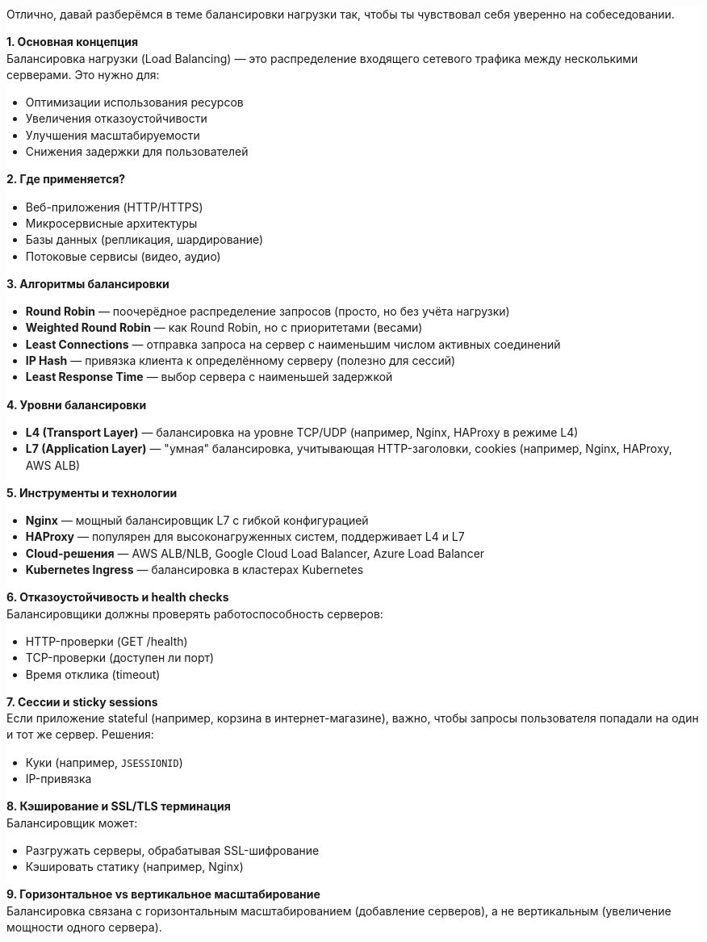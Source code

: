 Отлично, давай разберёмся в теме балансировки нагрузки так, чтобы ты чувствовал себя уверенно на собеседовании.  

**1. Основная концепция**  
Балансировка нагрузки (Load Balancing) — это распределение входящего сетевого трафика между несколькими серверами. Это нужно для:  
- Оптимизации использования ресурсов  
- Увеличения отказоустойчивости  
- Улучшения масштабируемости  
- Снижения задержки для пользователей  

**2. Где применяется?**  
- Веб-приложения (HTTP/HTTPS)  
- Микросервисные архитектуры  
- Базы данных (репликация, шардирование)  
- Потоковые сервисы (видео, аудио)  

**3. Алгоритмы балансировки**  
- **Round Robin** — поочерёдное распределение запросов (просто, но без учёта нагрузки)  
- **Weighted Round Robin** — как Round Robin, но с приоритетами (весами)  
- **Least Connections** — отправка запроса на сервер с наименьшим числом активных соединений  
- **IP Hash** — привязка клиента к определённому серверу (полезно для сессий)  
- **Least Response Time** — выбор сервера с наименьшей задержкой  

**4. Уровни балансировки**  
- **L4 (Transport Layer)** — балансировка на уровне TCP/UDP (например, Nginx, HAProxy в режиме L4)  
- **L7 (Application Layer)** — "умная" балансировка, учитывающая HTTP-заголовки, cookies (например, Nginx, HAProxy, AWS ALB)  

**5. Инструменты и технологии**  
- **Nginx** — мощный балансировщик L7 с гибкой конфигурацией  
- **HAProxy** — популярен для высоконагруженных систем, поддерживает L4 и L7  
- **Cloud-решения** — AWS ALB/NLB, Google Cloud Load Balancer, Azure Load Balancer  
- **Kubernetes Ingress** — балансировка в кластерах Kubernetes  

**6. Отказоустойчивость и health checks**  
Балансировщики должны проверять работоспособность серверов:  
- HTTP-проверки (GET /health)  
- TCP-проверки (доступен ли порт)  
- Время отклика (timeout)  

**7. Сессии и sticky sessions**  
Если приложение stateful (например, корзина в интернет-магазине), важно, чтобы запросы пользователя попадали на один и тот же сервер. Решения:  
- Куки (например, `JSESSIONID`)  
- IP-привязка  

**8. Кэширование и SSL/TLS терминация**  
Балансировщик может:  
- Разгружать серверы, обрабатывая SSL-шифрование  
- Кэшировать статику (например, Nginx)  

**9. Горизонтальное vs вертикальное масштабирование**  
Балансировка связана с горизонтальным масштабированием (добавление серверов), а не вертикальным (увеличение мощности одного сервера).  
